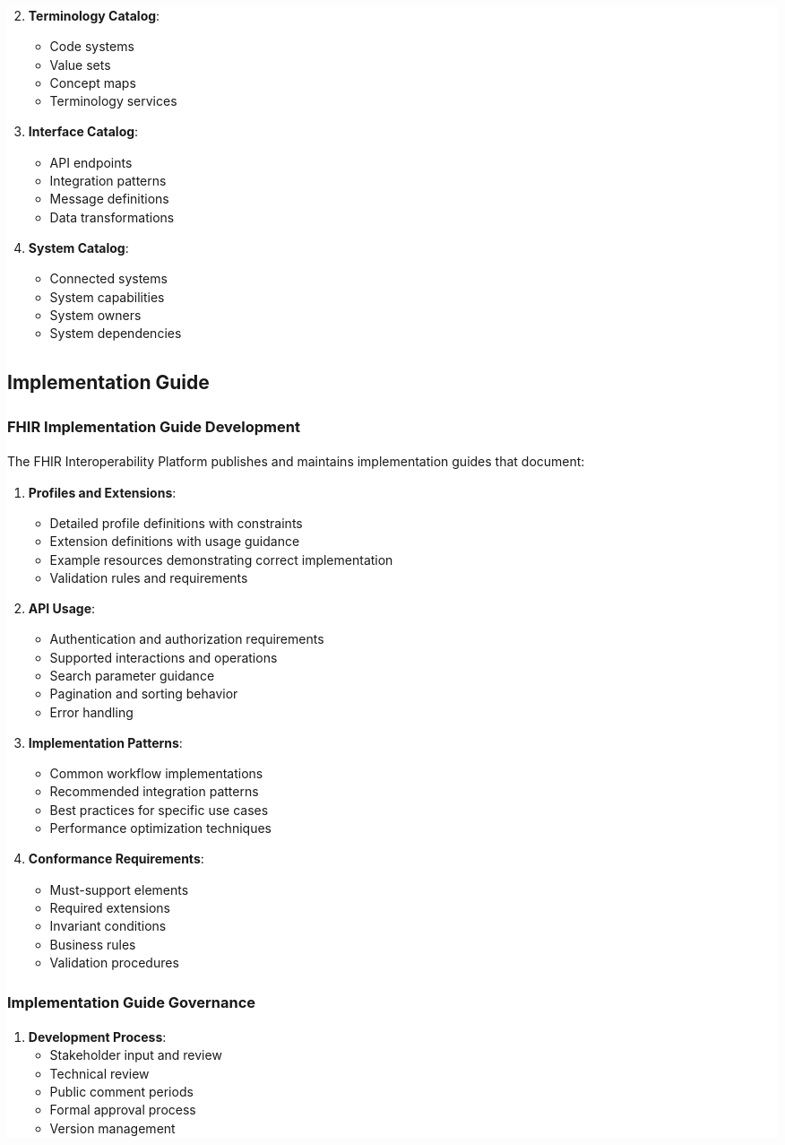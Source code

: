 2. **Terminology Catalog**:
   - Code systems
   - Value sets
   - Concept maps
   - Terminology services

3. **Interface Catalog**:
   - API endpoints
   - Integration patterns
   - Message definitions
   - Data transformations

4. **System Catalog**:
   - Connected systems
   - System capabilities
   - System owners
   - System dependencies

## Implementation Guide

### FHIR Implementation Guide Development

The FHIR Interoperability Platform publishes and maintains implementation guides that document:

1. **Profiles and Extensions**:
   - Detailed profile definitions with constraints
   - Extension definitions with usage guidance
   - Example resources demonstrating correct implementation
   - Validation rules and requirements

2. **API Usage**:
   - Authentication and authorization requirements
   - Supported interactions and operations
   - Search parameter guidance
   - Pagination and sorting behavior
   - Error handling

3. **Implementation Patterns**:
   - Common workflow implementations
   - Recommended integration patterns
   - Best practices for specific use cases
   - Performance optimization techniques

4. **Conformance Requirements**:
   - Must-support elements
   - Required extensions
   - Invariant conditions
   - Business rules
   - Validation procedures

### Implementation Guide Governance

1. **Development Process**:
   - Stakeholder input and review
   - Technical review
   - Public comment periods
   - Formal approval process
   - Version management
